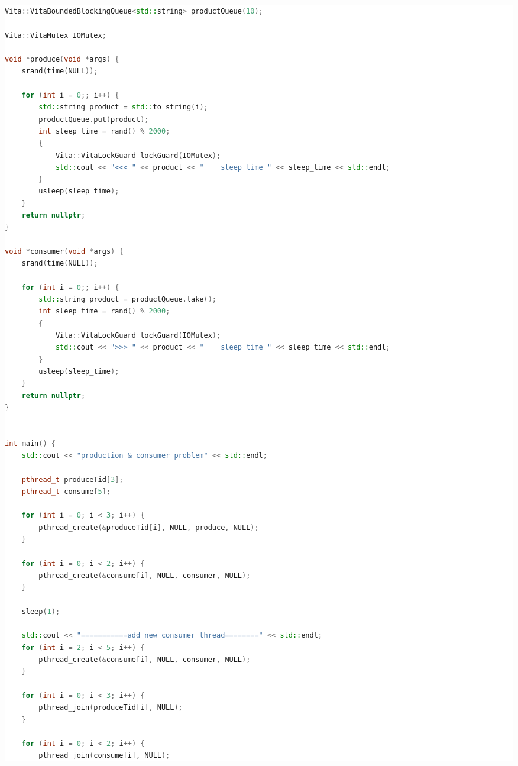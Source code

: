 ```cpp
Vita::VitaBoundedBlockingQueue<std::string> productQueue(10);

Vita::VitaMutex IOMutex;

void *produce(void *args) {
    srand(time(NULL));

    for (int i = 0;; i++) {
        std::string product = std::to_string(i);
        productQueue.put(product);
        int sleep_time = rand() % 2000;
        {
            Vita::VitaLockGuard lockGuard(IOMutex);
            std::cout << "<<< " << product << "    sleep time " << sleep_time << std::endl;
        }
        usleep(sleep_time);
    }
    return nullptr;
}

void *consumer(void *args) {
    srand(time(NULL));

    for (int i = 0;; i++) {
        std::string product = productQueue.take();
        int sleep_time = rand() % 2000;
        {
            Vita::VitaLockGuard lockGuard(IOMutex);
            std::cout << ">>> " << product << "    sleep time " << sleep_time << std::endl;
        }
        usleep(sleep_time);
    }
    return nullptr;
}


int main() {
    std::cout << "production & consumer problem" << std::endl;

    pthread_t produceTid[3];
    pthread_t consume[5];

    for (int i = 0; i < 3; i++) {
        pthread_create(&produceTid[i], NULL, produce, NULL);
    }

    for (int i = 0; i < 2; i++) {
        pthread_create(&consume[i], NULL, consumer, NULL);
    }

    sleep(1);

    std::cout << "===========add_new consumer thread========" << std::endl;
    for (int i = 2; i < 5; i++) {
        pthread_create(&consume[i], NULL, consumer, NULL);
    }

    for (int i = 0; i < 3; i++) {
        pthread_join(produceTid[i], NULL);
    }

    for (int i = 0; i < 2; i++) {
        pthread_join(consume[i], NULL);
```